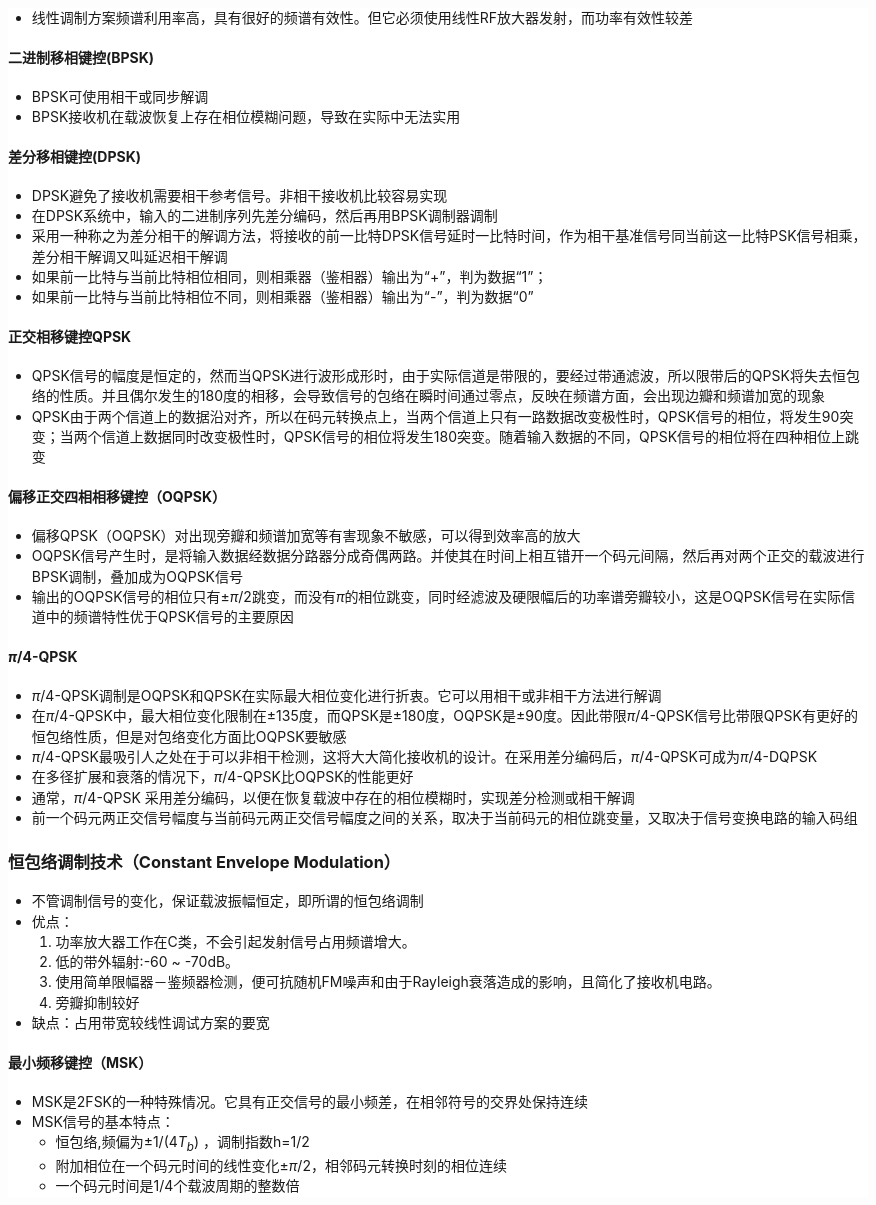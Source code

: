 - 线性调制方案频谱利用率高，具有很好的频谱有效性。但它必须使用线性RF放大器发射，而功率有效性较差

#### 二进制移相键控(BPSK)

- BPSK可使用相干或同步解调
- BPSK接收机在载波恢复上存在相位模糊问题，导致在实际中无法实用

#### 差分移相键控(DPSK)

- DPSK避免了接收机需要相干参考信号。非相干接收机比较容易实现
- 在DPSK系统中，输入的二进制序列先差分编码，然后再用BPSK调制器调制
- 采用一种称之为差分相干的解调方法，将接收的前一比特DPSK信号延时一比特时间，作为相干基准信号同当前这一比特PSK信号相乘，差分相干解调又叫延迟相干解调
- 如果前一比特与当前比特相位相同，则相乘器（鉴相器）输出为“+”，判为数据“1”； 
- 如果前一比特与当前比特相位不同，则相乘器（鉴相器）输出为“-”，判为数据“0”

#### 正交相移键控QPSK

- QPSK信号的幅度是恒定的，然而当QPSK进行波形成形时，由于实际信道是带限的，要经过带通滤波，所以限带后的QPSK将失去恒包络的性质。并且偶尔发生的180度的相移，会导致信号的包络在瞬时间通过零点，反映在频谱方面，会出现边瓣和频谱加宽的现象
- QPSK由于两个信道上的数据沿对齐，所以在码元转换点上，当两个信道上只有一路数据改变极性时，QPSK信号的相位，将发生90突变；当两个信道上数据同时改变极性时，QPSK信号的相位将发生180突变。随着输入数据的不同，QPSK信号的相位将在四种相位上跳变

#### 偏移正交四相相移键控（OQPSK）

- 偏移QPSK（OQPSK）对出现旁瓣和频谱加宽等有害现象不敏感，可以得到效率高的放大
- OQPSK信号产生时，是将输入数据经数据分路器分成奇偶两路。并使其在时间上相互错开一个码元间隔，然后再对两个正交的载波进行BPSK调制，叠加成为OQPSK信号
- 输出的OQPSK信号的相位只有$\pm\pi/2$跳变，而没有$\pi$的相位跳变，同时经滤波及硬限幅后的功率谱旁瓣较小，这是OQPSK信号在实际信道中的频谱特性优于QPSK信号的主要原因

#### $\pi/4$-QPSK

- $\pi/4$-QPSK调制是OQPSK和QPSK在实际最大相位变化进行折衷。它可以用相干或非相干方法进行解调
- 在$\pi/4$-QPSK中，最大相位变化限制在$\pm135$度，而QPSK是$\pm180$度，OQPSK是$\pm90$度。因此带限$\pi/4$-QPSK信号比带限QPSK有更好的恒包络性质，但是对包络变化方面比OQPSK要敏感
- $\pi/4$-QPSK最吸引人之处在于可以非相干检测，这将大大简化接收机的设计。在采用差分编码后，$\pi/4$-QPSK可成为$\pi/4$-DQPSK
- 在多径扩展和衰落的情况下，$\pi/4$-QPSK比OQPSK的性能更好
- 通常，$\pi/4$-QPSK 采用差分编码，以便在恢复载波中存在的相位模糊时，实现差分检测或相干解调
- 前一个码元两正交信号幅度与当前码元两正交信号幅度之间的关系，取决于当前码元的相位跳变量，又取决于信号变换电路的输入码组

### 恒包络调制技术（Constant Envelope Modulation）

- 不管调制信号的变化，保证载波振幅恒定，即所谓的恒包络调制
- 优点：
  1. 功率放大器工作在C类，不会引起发射信号占用频谱增大。
  2. 低的带外辐射:-60 ~ -70dB。
  3. 使用简单限幅器－鉴频器检测，便可抗随机FM噪声和由于Rayleigh衰落造成的影响，且简化了接收机电路。
  4. 旁瓣抑制较好
- 缺点：占用带宽较线性调试方案的要宽

#### 最小频移键控（MSK）

- MSK是2FSK的一种特殊情况。它具有正交信号的最小频差，在相邻符号的交界处保持连续
- MSK信号的基本特点：
  - 恒包络,频偏为$\pm1/(4T_b)$ ，调制指数h=1/2
  - 附加相位在一个码元时间的线性变化$\pm\pi/2$，相邻码元转换时刻的相位连续
  - 一个码元时间是1/4个载波周期的整数倍
